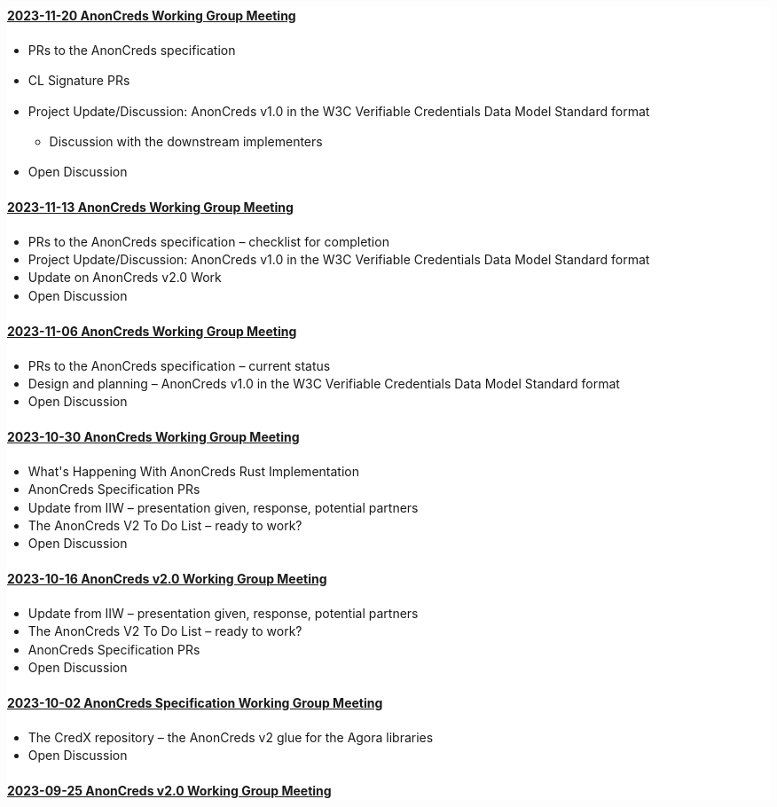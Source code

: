 #### [2023-11-20 AnonCreds Working Group Meeting](2023-11-20-AnonCreds-Working-Group-Meeting_20292770.html)

- PRs to the AnonCreds specification
- CL Signature PRs
- Project Update/Discussion: AnonCreds v1.0 in the W3C Verifiable Credentials Data Model Standard format
  
  - Discussion with the downstream implementers



- Open Discussion

#### [2023-11-13 AnonCreds Working Group Meeting](2023-11-13-AnonCreds-Working-Group-Meeting_20292738.html)

- PRs to the AnonCreds specification – checklist for completion
- Project Update/Discussion: AnonCreds v1.0 in the W3C Verifiable Credentials Data Model Standard format
- Update on AnonCreds v2.0 Work
- Open Discussion

#### [2023-11-06 AnonCreds Working Group Meeting](2023-11-06-AnonCreds-Working-Group-Meeting_20292704.html)

- PRs to the AnonCreds specification – current status
- Design and planning – AnonCreds v1.0 in the W3C Verifiable Credentials Data Model Standard format
- Open Discussion

#### [2023-10-30 AnonCreds Working Group Meeting](2023-10-30-AnonCreds-Working-Group-Meeting_20292678.html)

- What's Happening With AnonCreds Rust Implementation
- AnonCreds Specification PRs
- Update from IIW – presentation given, response, potential partners
- The AnonCreds V2 To Do List – ready to work?
- Open Discussion

#### [2023-10-16 AnonCreds v2.0 Working Group Meeting](2023-10-16-AnonCreds-v2.0-Working-Group-Meeting_20292652.html)

- Update from IIW – presentation given, response, potential partners
- The AnonCreds V2 To Do List – ready to work?
- AnonCreds Specification PRs
- Open Discussion

#### [2023-10-02 AnonCreds Specification Working Group Meeting](2023-10-02-AnonCreds-Specification-Working-Group-Meeting_20292626.html)

- The CredX repository – the AnonCreds v2 glue for the Agora libraries
- Open Discussion

#### [2023-09-25 AnonCreds v2.0 Working Group Meeting](2023-09-25-AnonCreds-v2.0-Working-Group-Meeting_20292602.html)
